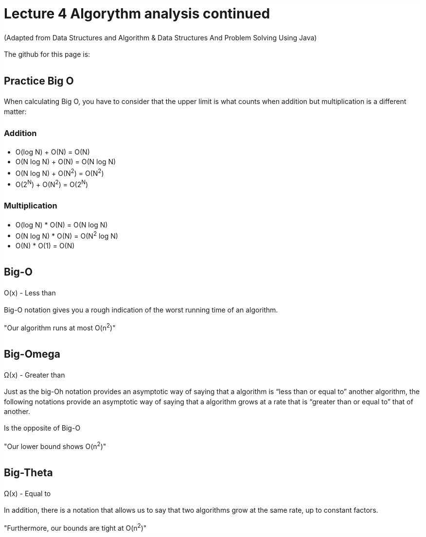 # Lecture 4 Algorythm analysis continued
(Adapted from Data Structures and Algorithm & Data Structures And Problem Solving Using Java)

The github for this page is:


## Practice Big O

When calculating Big O, you have to consider that the upper limit is what counts when addition but multiplication is a different matter:

### Addition

* O(log N) + O(N) = O(N)
* O(N log N) + O(N) = O(N log N)
* O(N log N) + O(N<sup>2</sup>) = O(N<sup>2</sup>)
* O(2<sup>N</sup>) + O(N<sup>2</sup>) = O(2<sup>N</sup>)

### Multiplication 
* O(log N) * O(N) = O(N log N)
* O(N log N) * O(N) = O(N<sup>2</sup> log N)
* O(N) * O(1) = O(N)


## Big-O
O(x) - Less than

Big-O notation gives you a rough indication of the worst running time of an algorithm.

"Our algorithm runs at most O(n<sup>2</sup>)"

## Big-Omega

&Omega;(x) - Greater than

Just as the big-Oh notation provides an asymptotic way of saying that a algorithm is “less than or equal to” another algorithm, the following notations provide an asymptotic way of saying that a algorithm grows at a rate that is “greater than or equal to”
that of another.

Is the opposite of Big-O

"Our lower bound shows O(n<sup>2</sup>)"

## Big-Theta

&Omega;(x) - Equal to

In addition, there is a notation that allows us to say that two algorithms grow at the same rate, up to constant factors.

"Furthermore, our bounds are tight at O(n<sup>2</sup>)"
